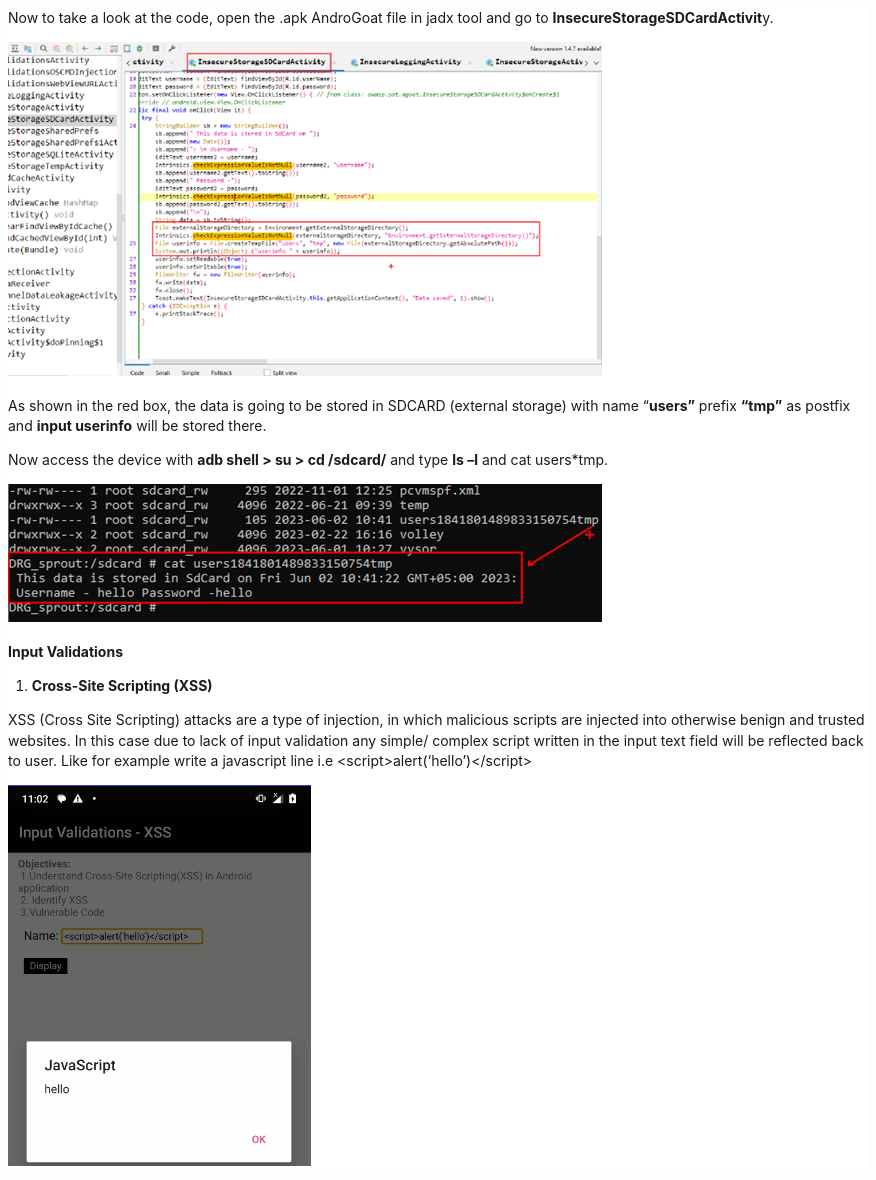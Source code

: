 Now to take a look at the code, open the .apk AndroGoat file in jadx tool and go to **InsecureStorageSDCardActivit**y.

<img src="androgoat_files/image040.png">  

As shown in the red box, the data is going to be stored in SDCARD (external storage) with name “**users”** prefix **“tmp”** as postfix and **input userinfo** will be stored there.

Now access the device with **adb shell \> su \> cd /sdcard/** and type **ls –l** and cat users\*tmp.

<img src="androgoat_files/image041.png">  

**Input Validations**

1.  **Cross-Site Scripting (XSS)**

XSS (Cross Site Scripting) attacks are a type of injection, in which malicious scripts are injected into otherwise benign and trusted websites. In this case due to lack of input validation any simple/ complex script written in the input text field will be reflected back to user. Like for example write a javascript line i.e \<script\>alert(‘hello’)\</script\>

<img src="androgoat_files/image042.png">  